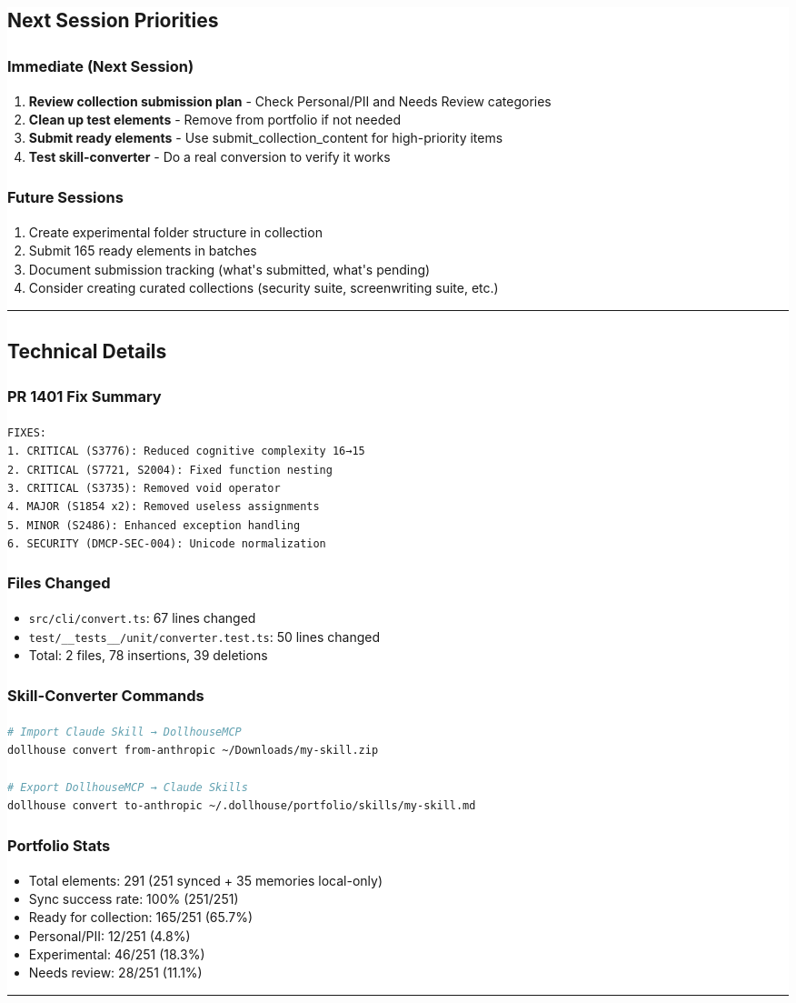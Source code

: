
## Next Session Priorities

### Immediate (Next Session)
1. **Review collection submission plan** - Check Personal/PII and Needs Review categories
2. **Clean up test elements** - Remove from portfolio if not needed
3. **Submit ready elements** - Use submit_collection_content for high-priority items
4. **Test skill-converter** - Do a real conversion to verify it works

### Future Sessions
1. Create experimental folder structure in collection
2. Submit 165 ready elements in batches
3. Document submission tracking (what's submitted, what's pending)
4. Consider creating curated collections (security suite, screenwriting suite, etc.)

---

## Technical Details

### PR 1401 Fix Summary
```
FIXES:
1. CRITICAL (S3776): Reduced cognitive complexity 16→15
2. CRITICAL (S7721, S2004): Fixed function nesting
3. CRITICAL (S3735): Removed void operator
4. MAJOR (S1854 x2): Removed useless assignments
5. MINOR (S2486): Enhanced exception handling
6. SECURITY (DMCP-SEC-004): Unicode normalization
```

### Files Changed
- `src/cli/convert.ts`: 67 lines changed
- `test/__tests__/unit/converter.test.ts`: 50 lines changed
- Total: 2 files, 78 insertions, 39 deletions

### Skill-Converter Commands
```bash
# Import Claude Skill → DollhouseMCP
dollhouse convert from-anthropic ~/Downloads/my-skill.zip

# Export DollhouseMCP → Claude Skills
dollhouse convert to-anthropic ~/.dollhouse/portfolio/skills/my-skill.md
```

### Portfolio Stats
- Total elements: 291 (251 synced + 35 memories local-only)
- Sync success rate: 100% (251/251)
- Ready for collection: 165/251 (65.7%)
- Personal/PII: 12/251 (4.8%)
- Experimental: 46/251 (18.3%)
- Needs review: 28/251 (11.1%)

---